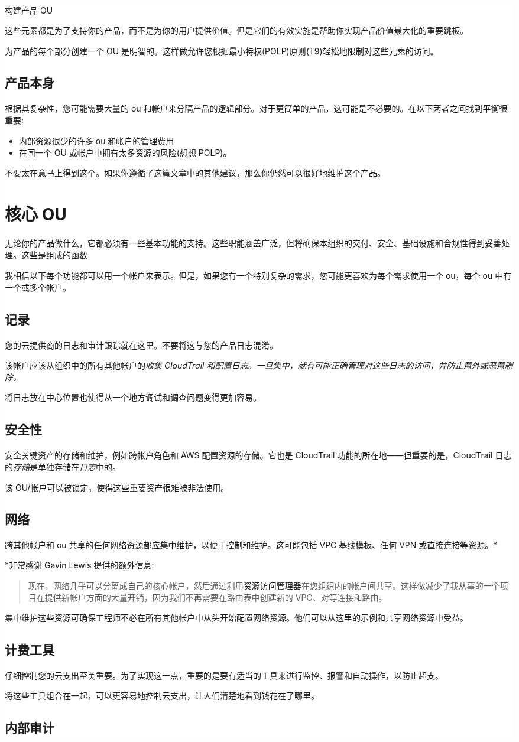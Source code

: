 构建产品 OU

这些元素都是为了支持你的产品，而不是为你的用户提供价值。但是它们的有效实施是帮助你实现产品价值最大化的重要跳板。

为产品的每个部分创建一个 OU 是明智的。这样做允许您根据最小特权(POLP)原则(T9)轻松地限制对这些元素的访问。

## 产品本身

根据其复杂性，您可能需要大量的 ou 和帐户来分隔产品的逻辑部分。对于更简单的产品，这可能是不必要的。在以下两者之间找到平衡很重要:

*   内部资源很少的许多 ou 和帐户的管理费用
*   在同一个 OU 或帐户中拥有太多资源的风险(想想 POLP)。

不要太在意马上得到这个。如果你遵循了这篇文章中的其他建议，那么你仍然可以很好地维护这个产品。

# 核心 OU

无论你的产品做什么，它都必须有一些基本功能的支持。这些职能涵盖广泛，但将确保本组织的交付、安全、基础设施和合规性得到妥善处理。这些是组成的函数

我相信以下每个功能都可以用一个帐户来表示。但是，如果您有一个特别复杂的需求，您可能更喜欢为每个需求使用一个 ou，每个 ou 中有一个或多个帐户。

## 记录

您的云提供商的日志和审计跟踪就在这里。不要将这与您的产品日志混淆。

该帐户应该从组织中的所有其他帐户的*收集 CloudTrail 和配置日志。一旦集中，就有可能正确管理对这些日志的访问，并防止意外或恶意删除。*

将日志放在中心位置也使得从一个地方调试和调查问题变得更加容易。

## 安全性

安全关键资产的存储和维护，例如跨帐户角色和 AWS 配置资源的存储。它也是 CloudTrail 功能的所在地——但重要的是，CloudTrail 日志的*存储*是单独存储在*日志*中的。

该 OU/帐户可以被锁定，使得这些重要资产很难被非法使用。

## 网络

跨其他帐户和 ou 共享的任何网络资源都应集中维护，以便于控制和维护。这可能包括 VPC 基线模板、任何 VPN 或直接连接等资源。*

*非常感谢 [Gavin Lewis](https://medium.com/u/428e9d0694cb?source=post_page-----d931bda5c821--------------------------------) 提供的额外信息:

> 现在，网络几乎可以分离成自己的核心帐户，然后通过利用[资源访问管理器](https://aws.amazon.com/ram/)在您组织内的帐户间共享。这样做减少了我从事的一个项目在提供新帐户方面的大量开销，因为我们不再需要在路由表中创建新的 VPC、对等连接和路由。

集中维护这些资源可确保工程师不必在所有其他帐户中从头开始配置网络资源。他们可以从这里的示例和共享网络资源中受益。

## 计费工具

仔细控制您的云支出至关重要。为了实现这一点，重要的是要有适当的工具来进行监控、报警和自动操作，以防止超支。

将这些工具组合在一起，可以更容易地控制云支出，让人们清楚地看到钱花在了哪里。

## 内部审计

